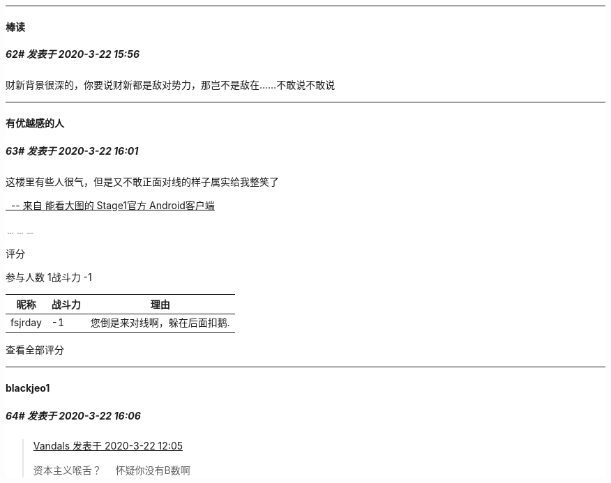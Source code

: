 




*****

####  棒读  
##### 62#       发表于 2020-3-22 15:56




财新背景很深的，你要说财新都是敌对势力，那岂不是敌在……不敢说不敢说







*****

####  有优越感的人  
##### 63#       发表于 2020-3-22 16:01




这楼里有些人很气，但是又不敢正面对线的样子属实给我整笑了

[  -- 来自 能看大图的 Stage1官方 Android客户端](https://www.coolapk.com/apk/140634)



﹍﹍﹍

评分





 参与人数 1战斗力 -1

|昵称|战斗力|理由|
|----|---|---|
| fsjrday|-1|您倒是来对线啊，躲在后面扣鹅.|



查看全部评分






*****

####  blackjeo1  
##### 64#       发表于 2020-3-22 16:06



<blockquote><a href="httphttps://bbs.saraba1st.com/2b/forum.php?mod=redirect&amp;goto=findpost&amp;pid=46831220&amp;ptid=1920213" target="_blank">Vandals 发表于 2020-3-22 12:05</a>

资本主义喉舌？     怀疑你没有B数啊 
